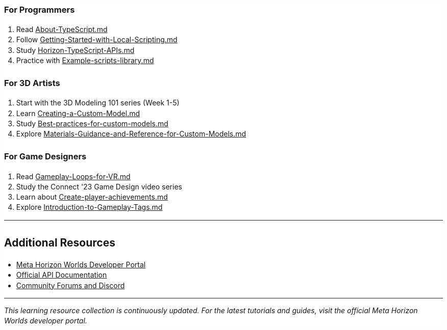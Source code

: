 ### For Programmers
1. Read [About-TypeScript.md](About-TypeScript.md)
2. Follow [Getting-Started-with-Local-Scripting.md](Getting-Started-with-Local-Scripting.md)
3. Study [Horizon-TypeScript-APIs.md](Horizon-TypeScript-APIs.md)
4. Practice with [Example-scripts-library.md](Example-scripts-library.md)

### For 3D Artists
1. Start with the 3D Modeling 101 series (Week 1-5)
2. Learn [Creating-a-Custom-Model.md](Creating-a-Custom-Model.md)
3. Study [Best-practices-for-custom-models.md](Best-practices-for-custom-models.md)
4. Explore [Materials-Guidance-and-Reference-for-Custom-Models.md](Materials-Guidance-and-Reference-for-Custom-Models.md)

### For Game Designers
1. Read [Gameplay-Loops-for-VR.md](Gameplay-Loops-for-VR.md)
2. Study the Connect '23 Game Design video series
3. Learn about [Create-player-achievements.md](Create-player-achievements.md)
4. Explore [Introduction-to-Gameplay-Tags.md](Introduction-to-Gameplay-Tags.md)

---

## Additional Resources

- [Meta Horizon Worlds Developer Portal](https://developers.meta.com/horizon-worlds/)
- [Official API Documentation](../MetaHorizon%20API/README.md)
- [Community Forums and Discord](Community-tutorials.md)

---

*This learning resource collection is continuously updated. For the latest tutorials and guides, visit the official Meta Horizon Worlds developer portal.*
